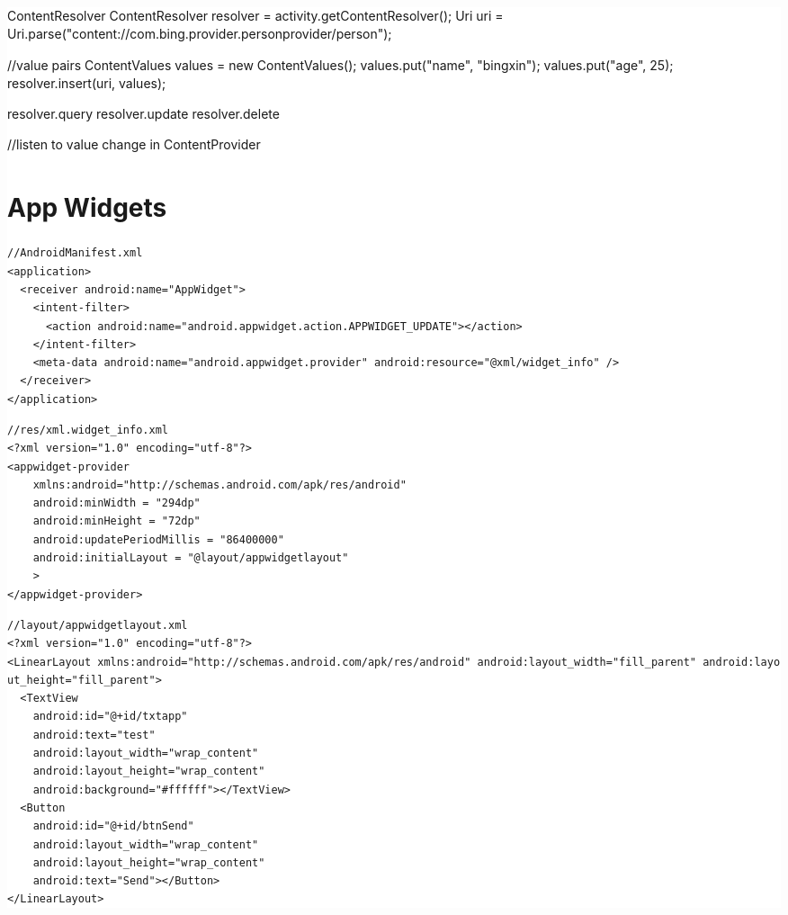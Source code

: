 
ContentResolver
ContentResolver resolver =  activity.getContentResolver();
Uri uri = Uri.parse("content://com.bing.provider.personprovider/person");

//value pairs
ContentValues values = new ContentValues();
values.put("name", "bingxin");
values.put("age", 25);
resolver.insert(uri, values); 

resolver.query
resolver.update
resolver.delete


//listen to value change in ContentProvider




# App Widgets

```
//AndroidManifest.xml
<application>
  <receiver android:name="AppWidget">
    <intent-filter>
      <action android:name="android.appwidget.action.APPWIDGET_UPDATE"></action>
    </intent-filter>
    <meta-data android:name="android.appwidget.provider" android:resource="@xml/widget_info" />
  </receiver>
</application>
```

```
//res/xml.widget_info.xml
<?xml version="1.0" encoding="utf-8"?>
<appwidget-provider
    xmlns:android="http://schemas.android.com/apk/res/android"
    android:minWidth = "294dp"
    android:minHeight = "72dp"
    android:updatePeriodMillis = "86400000"
    android:initialLayout = "@layout/appwidgetlayout"
    >
</appwidget-provider>
```

```
//layout/appwidgetlayout.xml
<?xml version="1.0" encoding="utf-8"?>
<LinearLayout xmlns:android="http://schemas.android.com/apk/res/android" android:layout_width="fill_parent" android:layout_height="fill_parent">
  <TextView 
    android:id="@+id/txtapp" 
    android:text="test" 
    android:layout_width="wrap_content" 
    android:layout_height="wrap_content" 
    android:background="#ffffff"></TextView>
  <Button 
    android:id="@+id/btnSend" 
    android:layout_width="wrap_content"
    android:layout_height="wrap_content" 
    android:text="Send"></Button>
</LinearLayout>
```
